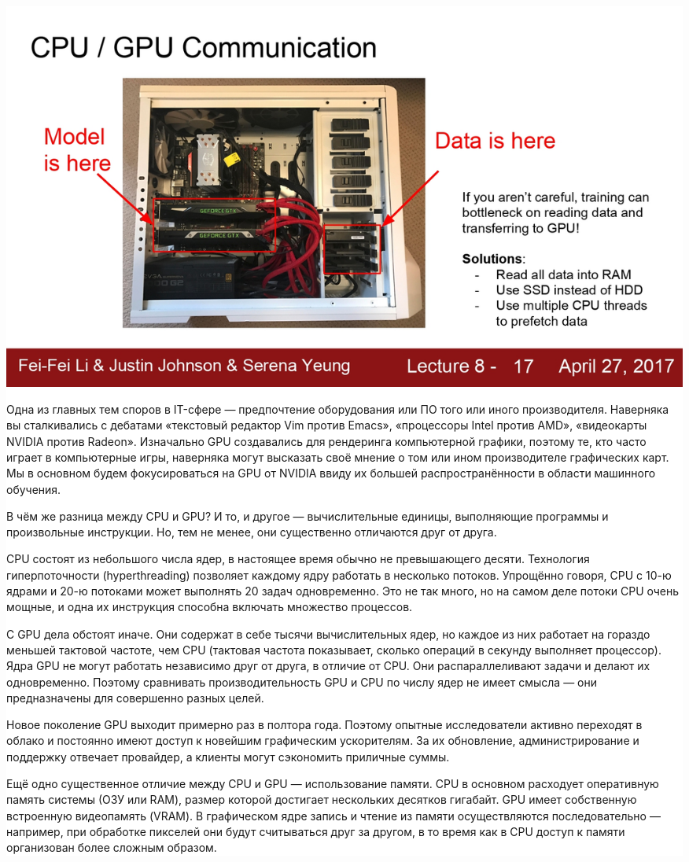 ![](https://raw.githubusercontent.com/AlexandrParkhomenko/ai/main/cs231n%20-%20Convolutional%20Neural%20Networks/ru/images/cs231n_2017_lecture8_page-0017.jpg)


Одна из главных тем споров в IT-сфере — предпочтение оборудования или ПО того или иного производителя. Наверняка вы сталкивались с дебатами «текстовый редактор Vim против Emacs», «процессоры Intel против AMD», «видеокарты NVIDIA против Radeon». Изначально GPU создавались для рендеринга компьютерной графики, поэтому те, кто часто играет в компьютерные игры, наверняка могут высказать своё мнение о том или ином производителе графических карт. Мы в основном будем фокусироваться на GPU от NVIDIA ввиду их большей распространённости в области машинного обучения.

В чём же разница между CPU и GPU? И то, и другое — вычислительные единицы, выполняющие программы и произвольные инструкции. Но, тем не менее, они существенно отличаются друг от друга.

CPU состоят из небольшого числа ядер, в настоящее время обычно не превышающего десяти. Технология гиперпоточности (hyperthreading) позволяет каждому ядру работать в несколько потоков. Упрощённо говоря, CPU с 10-ю ядрами и 20-ю потоками может выполнять 20 задач одновременно. Это не так много, но на самом деле потоки CPU очень мощные, и одна их инструкция способна включать множество процессов. 

С GPU дела обстоят иначе. Они содержат в себе тысячи вычислительных ядер, но каждое из них работает на гораздо меньшей тактовой частоте, чем CPU (тактовая частота показывает, сколько операций в секунду выполняет процессор). Ядра GPU не могут работать независимо друг от друга, в отличие от CPU. Они распараллеливают задачи и делают их одновременно. Поэтому сравнивать производительность GPU и CPU по числу ядер не имеет смысла — они предназначены для совершенно разных целей.

Новое поколение GPU выходит примерно раз в полтора года. Поэтому опытные исследователи активно переходят в облако и постоянно имеют доступ к новейшим графическим ускорителям. За их обновление, администрирование и поддержку отвечает провайдер, а клиенты могут сэкономить приличные суммы.

Ещё одно существенное отличие между CPU и GPU — использование памяти. CPU в основном расходует оперативную память системы (ОЗУ или RAM), размер которой достигает нескольких десятков гигабайт. GPU имеет собственную встроенную видеопамять (VRAM). В графическом ядре запись и чтение из памяти осуществляются последовательно — например, при обработке пикселей они будут считываться друг за другом, в то время как в CPU доступ к памяти организован более сложным образом.
